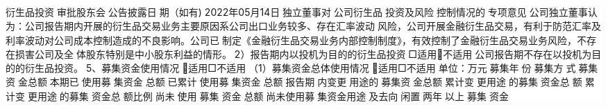 衍生品投资
审批股东会
公告披露日
期（如有)
2022年05月14日
独立董事对
公司衍生品
投资及风险
控制情况的
专项意见
公司独立董事认为：公司报告期内开展的衍生品交易业务主要原因系公司出口业务较多、存在汇率波动
风险，公司开展金融衍生品交易，有利于防范汇率及利率波动对公司成本控制造成的不良影响。公司已
制定《金融衍生品交易业务内部控制制度》，有效控制了金融衍生品交易业务风险，不存在损害公司及全
体股东特别是中小股东利益的情形。
2）报告期内以投机为目的的衍生品投资
□适用不适用
公司报告期不存在以投机为目的的衍生品投资。
5、募集资金使用情况
适用□不适用
（1）募集资金总体使用情况
适用□不适用
单位：万元
募集年
份
募集方
式
募集资
金总额
本期已
使用募
集资金
总额
已累计
使用募
集资金
总额
报告期
内变更
用途的
募集资
金总额
累计变
更用途
的募集
资金总
额
累计变
更用途
的募集
资金总
额比例
尚未
使用
募集
资金
总额
尚未使用募
集资金用途
及去向
闲置
两年
以上
募集
资金